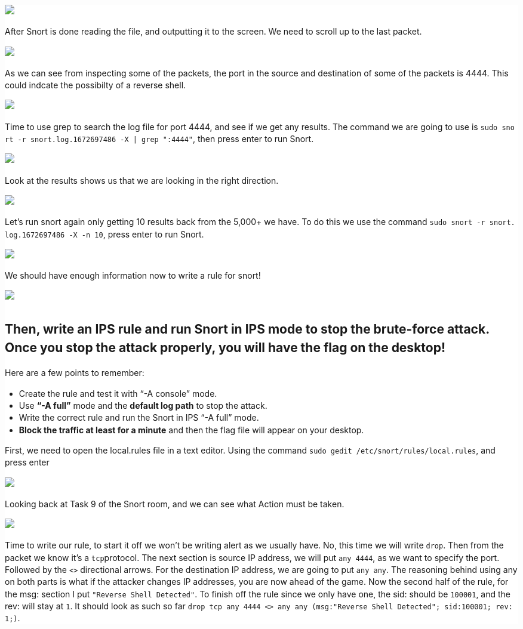 ![](https://miro.medium.com/v2/resize:fit:539/1*c1JVnlwVZGxqIgYItj98_A.png)

After Snort is done reading the file, and outputting it to the screen. We need to scroll up to the last packet.

![](https://miro.medium.com/v2/resize:fit:508/1*5iWACnO6K5u5_A4I3X5Cpw.png)

As we can see from inspecting some of the packets, the port in the source and destination of some of the packets is 4444. This could indcate the possibilty of a reverse shell.

![](https://miro.medium.com/v2/resize:fit:650/1*TzeEKw9vZuvlk2VRXHKYfQ.png)

Time to use grep to search the log file for port 4444, and see if we get any results. The command we are going to use is `sudo snort -r snort.log.1672697486 -X | grep ":4444"`, then press enter to run Snort.

![](https://miro.medium.com/v2/resize:fit:647/1*SkRWkSL5w--GlSDeFWwuSg.png)

Look at the results shows us that we are looking in the right direction.

![](https://miro.medium.com/v2/resize:fit:660/1*OMBCxPfmipK82sHeb91wAg.png)

Let’s run snort again only getting 10 results back from the 5,000+ we have. To do this we use the command `sudo snort -r snort.log.1672697486 -X -n 10`, press enter to run Snort.

![](https://miro.medium.com/v2/resize:fit:647/1*A8qYblF56UQpc4P7zEalWw.png)

We should have enough information now to write a rule for snort!

![](https://miro.medium.com/v2/resize:fit:647/1*S6nNo_dy2j-bRPk5PcI9_g.png)

## Then, write an IPS rule and run Snort in IPS mode to stop the brute-force attack. Once you stop the attack properly, you will have the flag on the desktop!

Here are a few points to remember:

- Create the rule and test it with “-A console” mode.
- Use **“-A full”** mode and the **default log path** to stop the attack.
- Write the correct rule and run the Snort in IPS “-A full” mode.
- **Block the traffic at least for a minute** and then the flag file will appear on your desktop.

First, we need to open the local.rules file in a text editor. Using the command `sudo gedit /etc/snort/rules/local.rules`, and press enter

![](https://miro.medium.com/v2/resize:fit:628/1*QkhUytGPN2tGuPoP8r67kg.png)

Looking back at Task 9 of the Snort room, and we can see what Action must be taken.

![](https://miro.medium.com/v2/resize:fit:700/1*KsQMztdiAqU-LPzkBL8d0A.png)

Time to write our rule, to start it off we won’t be writing alert as we usually have. No, this time we will write `drop`. Then from the packet we know it’s a `tcp`protocol. The next section is source IP address, we will put `any 4444`, as we want to specify the port. Followed by the `<>` directional arrows. For the destination IP address, we are going to put `any any`. The reasoning behind using any on both parts is what if the attacker changes IP addresses, you are now ahead of the game. Now the second half of the rule, for the msg: section I put `"Reverse Shell Detected"`. To finish off the rule since we only have one, the sid: should be `100001`, and the rev: will stay at `1`. It should look as such so far `drop tcp any 4444 <> any any (msg:"Reverse Shell Detected"; sid:100001; rev:1;)`.
